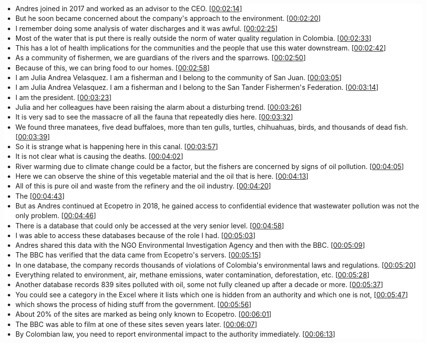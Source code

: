 *  Andres joined in 2017 and worked as an advisor to the CEO. [[00:02:14](https://www.youtube.com/watch?v=ogdMLaTZG3c&t=134.0s)]
*  But he soon became concerned about the company's approach to the environment. [[00:02:20](https://www.youtube.com/watch?v=ogdMLaTZG3c&t=140.0s)]
*  I remember doing some analysis of water discharges and it was awful. [[00:02:25](https://www.youtube.com/watch?v=ogdMLaTZG3c&t=145.0s)]
*  Most of the water that is put there is really outside the norm of water quality regulation in Colombia. [[00:02:33](https://www.youtube.com/watch?v=ogdMLaTZG3c&t=153.0s)]
*  This has a lot of health implications for the communities and the people that use this water downstream. [[00:02:42](https://www.youtube.com/watch?v=ogdMLaTZG3c&t=162.0s)]
*  As a community of fishermen, we are guardians of the rivers and the sparrows. [[00:02:50](https://www.youtube.com/watch?v=ogdMLaTZG3c&t=170.0s)]
*  Because of this, we can bring food to our homes. [[00:02:58](https://www.youtube.com/watch?v=ogdMLaTZG3c&t=178.0s)]
*  I am Julia Andrea Velasquez. I am a fisherman and I belong to the community of San Juan. [[00:03:05](https://www.youtube.com/watch?v=ogdMLaTZG3c&t=185.0s)]
*  I am Julia Andrea Velasquez. I am a fisherman and I belong to the San Tander Fishermen's Federation. [[00:03:14](https://www.youtube.com/watch?v=ogdMLaTZG3c&t=194.0s)]
*  I am the president. [[00:03:23](https://www.youtube.com/watch?v=ogdMLaTZG3c&t=203.0s)]
*  Julia and her colleagues have been raising the alarm about a disturbing trend. [[00:03:26](https://www.youtube.com/watch?v=ogdMLaTZG3c&t=206.0s)]
*  It is very sad to see the massacre of all the fauna that repeatedly dies here. [[00:03:32](https://www.youtube.com/watch?v=ogdMLaTZG3c&t=212.0s)]
*  We found three manatees, five dead buffaloes, more than ten gulls, turtles, chihuahuas, birds, and thousands of dead fish. [[00:03:39](https://www.youtube.com/watch?v=ogdMLaTZG3c&t=219.0s)]
*  So it is strange what is happening here in this canal. [[00:03:57](https://www.youtube.com/watch?v=ogdMLaTZG3c&t=237.0s)]
*  It is not clear what is causing the deaths. [[00:04:02](https://www.youtube.com/watch?v=ogdMLaTZG3c&t=242.0s)]
*  River warming due to climate change could be a factor, but the fishers are concerned by signs of oil pollution. [[00:04:05](https://www.youtube.com/watch?v=ogdMLaTZG3c&t=245.0s)]
*  Here we can observe the shine of this vegetable material and the oil that is here. [[00:04:13](https://www.youtube.com/watch?v=ogdMLaTZG3c&t=253.0s)]
*  All of this is pure oil and waste from the refinery and the oil industry. [[00:04:20](https://www.youtube.com/watch?v=ogdMLaTZG3c&t=260.0s)]
*  The [[00:04:43](https://www.youtube.com/watch?v=ogdMLaTZG3c&t=283.0s)]
*  But as Andres continued at Ecopetro in 2018, he gained access to confidential evidence that wastewater pollution was not the only problem. [[00:04:46](https://www.youtube.com/watch?v=ogdMLaTZG3c&t=286.56s)]
*  There is a database that could only be accessed at the very senior level. [[00:04:58](https://www.youtube.com/watch?v=ogdMLaTZG3c&t=298.0s)]
*  I was able to access these databases because of the role I had. [[00:05:03](https://www.youtube.com/watch?v=ogdMLaTZG3c&t=303.0s)]
*  Andres shared this data with the NGO Environmental Investigation Agency and then with the BBC. [[00:05:09](https://www.youtube.com/watch?v=ogdMLaTZG3c&t=309.0s)]
*  The BBC has verified that the data came from Ecopetro's servers. [[00:05:15](https://www.youtube.com/watch?v=ogdMLaTZG3c&t=315.0s)]
*  In one database, the company records thousands of violations of Colombia's environmental laws and regulations. [[00:05:20](https://www.youtube.com/watch?v=ogdMLaTZG3c&t=320.0s)]
*  Everything related to environment, air, methane emissions, water contamination, deforestation, etc. [[00:05:28](https://www.youtube.com/watch?v=ogdMLaTZG3c&t=328.0s)]
*  Another database records 839 sites polluted with oil, some not fully cleaned up after a decade or more. [[00:05:37](https://www.youtube.com/watch?v=ogdMLaTZG3c&t=337.0s)]
*  You could see a category in the Excel where it lists which one is hidden from an authority and which one is not, [[00:05:47](https://www.youtube.com/watch?v=ogdMLaTZG3c&t=347.0s)]
*  which shows the process of hiding stuff from the government. [[00:05:56](https://www.youtube.com/watch?v=ogdMLaTZG3c&t=356.0s)]
*  About 20% of the sites are marked as being only known to Ecopetro. [[00:06:01](https://www.youtube.com/watch?v=ogdMLaTZG3c&t=361.0s)]
*  The BBC was able to film at one of these sites seven years later. [[00:06:07](https://www.youtube.com/watch?v=ogdMLaTZG3c&t=367.0s)]
*  By Colombian law, you need to report environmental impact to the authority immediately. [[00:06:13](https://www.youtube.com/watch?v=ogdMLaTZG3c&t=373.0s)]